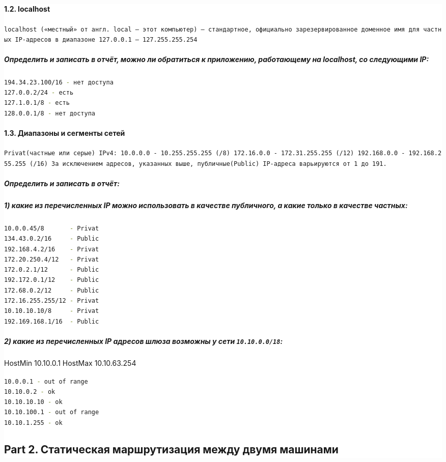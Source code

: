 #### 1.2. localhost

`localhost («местный» от англ. local — этот компьютер) — стандартное, официально зарезервированное доменное имя для частных IP-адресов в диапазоне 127.0.0.1 — 127.255.255.254`

##### Определить и записать в отчёт, можно ли обратиться к приложению, работающему на localhost, со следующими IP:

```bash
194.34.23.100/16 - нет доступа
127.0.0.2/24 - есть
127.1.0.1/8 - есть
128.0.0.1/8 - нет доступа
```

#### 1.3. Диапазоны и сегменты сетей

`Privat(частные или серые) IPv4:
10.0.0.0 - 10.255.255.255 (/8)
172.16.0.0 - 172.31.255.255 (/12)
192.168.0.0 - 192.168.255.255 (/16)
За исключением адресов, указанных выше, публичные(Public) IP-адреса варьируются от 1 до 191.`

##### Определить и записать в отчёт:

##### 1) какие из перечисленных IP можно использовать в качестве публичного, а какие только в качестве частных:

```bash
10.0.0.45/8       - Privat
134.43.0.2/16     - Public
192.168.4.2/16    - Privat
172.20.250.4/12   - Privat
172.0.2.1/12      - Public
192.172.0.1/12    - Public
172.68.0.2/12     - Public
172.16.255.255/12 - Privat
10.10.10.10/8     - Privat
192.169.168.1/16  - Public
```

##### 2) какие из перечисленных IP адресов шлюза возможны у сети `10.10.0.0/18`:

HostMin 10.10.0.1
HostMax 10.10.63.254

```bash
10.0.0.1 - out of range 
10.10.0.2 - ok
10.10.10.10 - ok
10.10.100.1 - out of range
10.10.1.255 - ok
```

## Part 2. Статическая маршрутизация между двумя машинами
